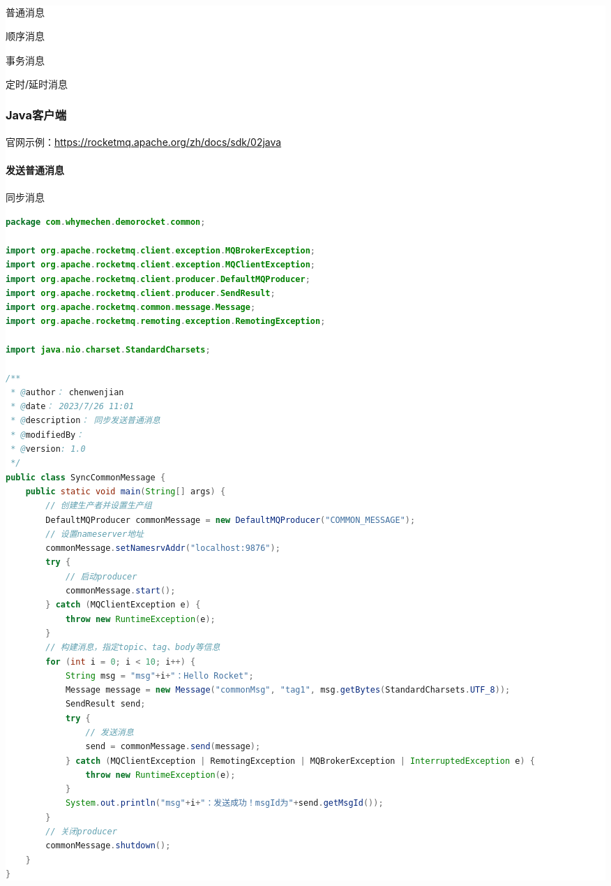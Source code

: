 普通消息

顺序消息

事务消息

定时/延时消息

### Java客户端

官网示例：https://rocketmq.apache.org/zh/docs/sdk/02java

#### 发送普通消息

同步消息

~~~java
package com.whymechen.demorocket.common;

import org.apache.rocketmq.client.exception.MQBrokerException;
import org.apache.rocketmq.client.exception.MQClientException;
import org.apache.rocketmq.client.producer.DefaultMQProducer;
import org.apache.rocketmq.client.producer.SendResult;
import org.apache.rocketmq.common.message.Message;
import org.apache.rocketmq.remoting.exception.RemotingException;

import java.nio.charset.StandardCharsets;

/**
 * @author： chenwenjian
 * @date： 2023/7/26 11:01
 * @description： 同步发送普通消息
 * @modifiedBy：
 * @version: 1.0
 */
public class SyncCommonMessage {
    public static void main(String[] args) {
        // 创建生产者并设置生产组
        DefaultMQProducer commonMessage = new DefaultMQProducer("COMMON_MESSAGE");
        // 设置nameserver地址
        commonMessage.setNamesrvAddr("localhost:9876");
        try {
            // 启动producer
            commonMessage.start();
        } catch (MQClientException e) {
            throw new RuntimeException(e);
        }
        // 构建消息，指定topic、tag、body等信息
        for (int i = 0; i < 10; i++) {
            String msg = "msg"+i+"：Hello Rocket";
            Message message = new Message("commonMsg", "tag1", msg.getBytes(StandardCharsets.UTF_8));
            SendResult send;
            try {
                // 发送消息
                send = commonMessage.send(message);
            } catch (MQClientException | RemotingException | MQBrokerException | InterruptedException e) {
                throw new RuntimeException(e);
            }
            System.out.println("msg"+i+"：发送成功！msgId为"+send.getMsgId());
        }
        // 关闭producer
        commonMessage.shutdown();
    }
}
~~~